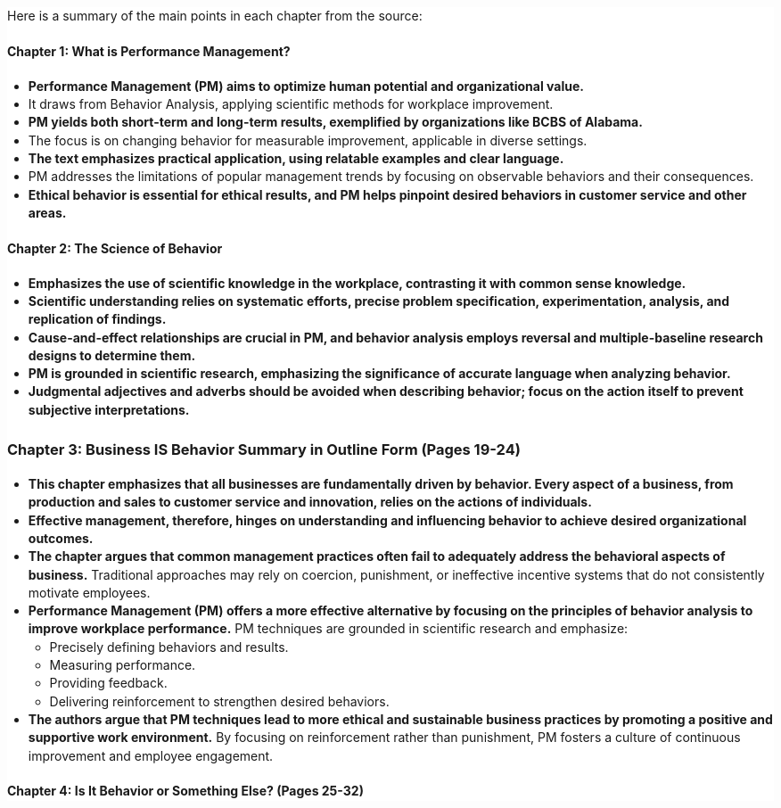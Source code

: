 Here is a summary of the main points in each chapter from the source:

#### Chapter 1: What is Performance Management?

- **Performance Management (PM) aims to optimize human potential and organizational value.**
- It draws from Behavior Analysis, applying scientific methods for workplace improvement.
- **PM yields both short-term and long-term results, exemplified by organizations like BCBS of Alabama.**
- The focus is on changing behavior for measurable improvement, applicable in diverse settings.
- **The text emphasizes practical application, using relatable examples and clear language.**
- PM addresses the limitations of popular management trends by focusing on observable behaviors and their consequences.
- **Ethical behavior is essential for ethical results, and PM helps pinpoint desired behaviors in customer service and other areas.**

#### Chapter 2: The Science of Behavior

- **Emphasizes the use of scientific knowledge in the workplace, contrasting it with common sense knowledge.**
- **Scientific understanding relies on systematic efforts, precise problem specification, experimentation, analysis, and replication of findings.**
- **Cause-and-effect relationships are crucial in PM, and behavior analysis employs reversal and multiple-baseline research designs to determine them.**
- **PM is grounded in scientific research, emphasizing the significance of accurate language when analyzing behavior.**
- **Judgmental adjectives and adverbs should be avoided when describing behavior; focus on the action itself to prevent subjective interpretations.**

### Chapter 3: Business IS Behavior Summary in Outline Form (Pages 19-24)

- **This chapter emphasizes that all businesses are fundamentally driven by behavior. Every aspect of a business, from production and sales to customer service and innovation, relies on the actions of individuals.**
- **Effective management, therefore, hinges on understanding and influencing behavior to achieve desired organizational outcomes.**
- **The chapter argues that common management practices often fail to adequately address the behavioral aspects of business.** Traditional approaches may rely on coercion, punishment, or ineffective incentive systems that do not consistently motivate employees.
- **Performance Management (PM) offers a more effective alternative by focusing on the principles of behavior analysis to improve workplace performance.** PM techniques are grounded in scientific research and emphasize:
    - Precisely defining behaviors and results.
    - Measuring performance.
    - Providing feedback.
    - Delivering reinforcement to strengthen desired behaviors.
- **The authors argue that PM techniques lead to more ethical and sustainable business practices by promoting a positive and supportive work environment.** By focusing on reinforcement rather than punishment, PM fosters a culture of continuous improvement and employee engagement.

#### Chapter 4: Is It Behavior or Something Else? (Pages 25-32)
